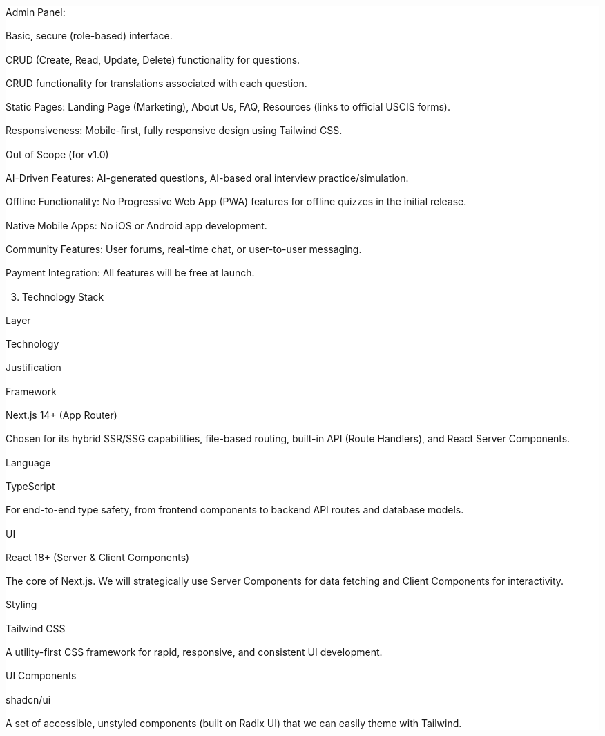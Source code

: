 Admin Panel:

Basic, secure (role-based) interface.

CRUD (Create, Read, Update, Delete) functionality for questions.

CRUD functionality for translations associated with each question.

Static Pages: Landing Page (Marketing), About Us, FAQ, Resources (links to official USCIS forms).

Responsiveness: Mobile-first, fully responsive design using Tailwind CSS.

Out of Scope (for v1.0)

AI-Driven Features: AI-generated questions, AI-based oral interview practice/simulation.

Offline Functionality: No Progressive Web App (PWA) features for offline quizzes in the initial release.

Native Mobile Apps: No iOS or Android app development.

Community Features: User forums, real-time chat, or user-to-user messaging.

Payment Integration: All features will be free at launch.

3. Technology Stack

Layer

Technology

Justification

Framework

Next.js 14+ (App Router)

Chosen for its hybrid SSR/SSG capabilities, file-based routing, built-in API (Route Handlers), and React Server Components.

Language

TypeScript

For end-to-end type safety, from frontend components to backend API routes and database models.

UI

React 18+ (Server & Client Components)

The core of Next.js. We will strategically use Server Components for data fetching and Client Components for interactivity.

Styling

Tailwind CSS

A utility-first CSS framework for rapid, responsive, and consistent UI development.

UI Components

shadcn/ui

A set of accessible, unstyled components (built on Radix UI) that we can easily theme with Tailwind.
